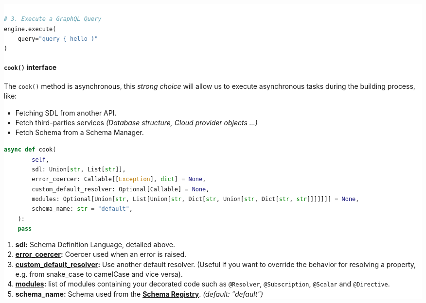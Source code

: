 ```python

# 3. Execute a GraphQL Query
engine.execute(
    query="query { hello )"
)
```

#### `cook()` interface

The `cook()` method is asynchronous, this *strong choice* will allow us to execute asynchronous tasks during the building process, like:

* Fetching SDL from another API.
* Fetch third-parties services _(Database structure, Cloud provider objects ...)_
* Fetch Schema from a Schema Manager.

```python
async def cook(
        self,
        sdl: Union[str, List[str]],
        error_coercer: Callable[[Exception], dict] = None,
        custom_default_resolver: Optional[Callable] = None,
        modules: Optional[Union[str, List[Union[str, Dict[str, Union[str, Dict[str, str]]]]]]] = None,
        schema_name: str = "default",
    ):
    pass
```

1. **sdl:** Schema Definition Language, detailed above.
2. **[error_coercer](#parameter-error-coercer):** Coercer used when an error is raised.
3. **[custom_default_resolver](#parameter-custom-default-resolver):** Use another default resolver. (Useful if you want to override the behavior for resolving a property, e.g. from snake_case to camelCase and vice versa).
4. **[modules](#parameter-modules):** list of modules containing your decorated code such as `@Resolver`, `@Subscription`, `@Scalar` and `@Directive`.
5. **schema_name:** Schema used from the **[Schema Registry](./schema-registry.md)**. _(default: "default")_
